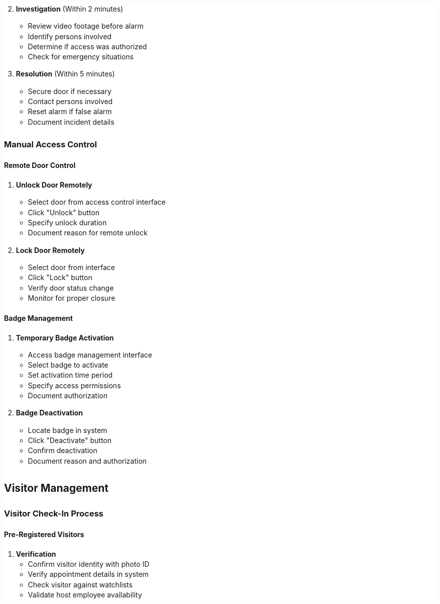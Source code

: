 2. **Investigation** (Within 2 minutes)
   - Review video footage before alarm
   - Identify persons involved
   - Determine if access was authorized
   - Check for emergency situations

3. **Resolution** (Within 5 minutes)
   - Secure door if necessary
   - Contact persons involved
   - Reset alarm if false alarm
   - Document incident details

### Manual Access Control

#### Remote Door Control
1. **Unlock Door Remotely**
   - Select door from access control interface
   - Click "Unlock" button
   - Specify unlock duration
   - Document reason for remote unlock

2. **Lock Door Remotely**
   - Select door from interface
   - Click "Lock" button
   - Verify door status change
   - Monitor for proper closure

#### Badge Management
1. **Temporary Badge Activation**
   - Access badge management interface
   - Select badge to activate
   - Set activation time period
   - Specify access permissions
   - Document authorization

2. **Badge Deactivation**
   - Locate badge in system
   - Click "Deactivate" button
   - Confirm deactivation
   - Document reason and authorization

## Visitor Management

### Visitor Check-In Process

#### Pre-Registered Visitors
1. **Verification**
   - Confirm visitor identity with photo ID
   - Verify appointment details in system
   - Check visitor against watchlists
   - Validate host employee availability
